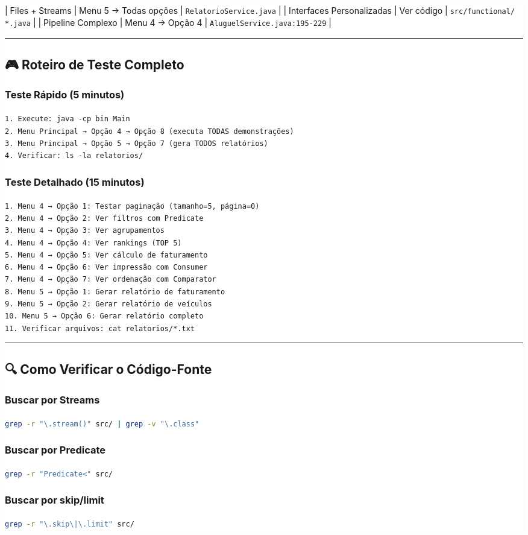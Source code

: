 | Files + Streams | Menu 5 → Todas opções | `RelatorioService.java` |
| Interfaces Personalizadas | Ver código | `src/functional/*.java` |
| Pipeline Complexo | Menu 4 → Opção 4 | `AluguelService.java:195-229` |

---

## 🎮 Roteiro de Teste Completo

### Teste Rápido (5 minutos)
```
1. Execute: java -cp bin Main
2. Menu Principal → Opção 4 → Opção 8 (executa TODAS demonstrações)
3. Menu Principal → Opção 5 → Opção 7 (gera TODOS relatórios)
4. Verificar: ls -la relatorios/
```

### Teste Detalhado (15 minutos)
```
1. Menu 4 → Opção 1: Testar paginação (tamanho=5, página=0)
2. Menu 4 → Opção 2: Ver filtros com Predicate
3. Menu 4 → Opção 3: Ver agrupamentos
4. Menu 4 → Opção 4: Ver rankings (TOP 5)
5. Menu 4 → Opção 5: Ver cálculo de faturamento
6. Menu 4 → Opção 6: Ver impressão com Consumer
7. Menu 4 → Opção 7: Ver ordenação com Comparator
8. Menu 5 → Opção 1: Gerar relatório de faturamento
9. Menu 5 → Opção 2: Gerar relatório de veículos
10. Menu 5 → Opção 6: Gerar relatório completo
11. Verificar arquivos: cat relatorios/*.txt
```

---

## 🔍 Como Verificar o Código-Fonte

### Buscar por Streams
```bash
grep -r "\.stream()" src/ | grep -v "\.class"
```

### Buscar por Predicate
```bash
grep -r "Predicate<" src/
```

### Buscar por skip/limit
```bash
grep -r "\.skip\|\.limit" src/
```
